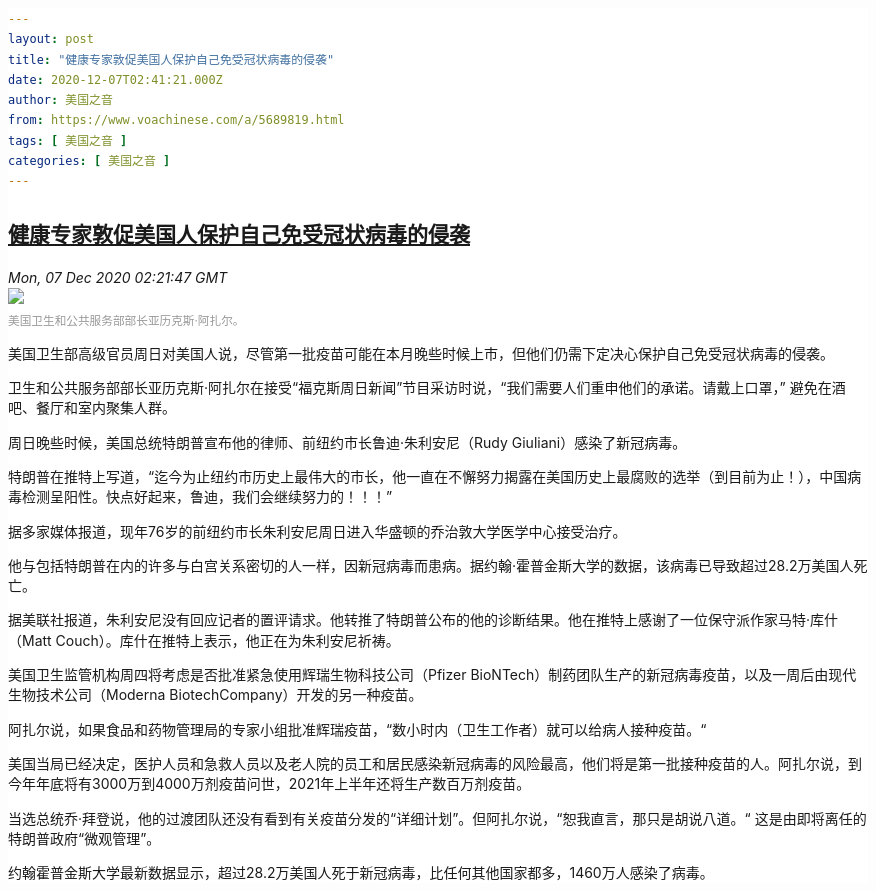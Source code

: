 ```yaml
---
layout: post
title: "健康专家敦促美国人保护自己免受冠状病毒的侵袭"
date: 2020-12-07T02:41:21.000Z
author: 美国之音
from: https://www.voachinese.com/a/5689819.html
tags: [ 美国之音 ]
categories: [ 美国之音 ]
---
```


[健康专家敦促美国人保护自己免受冠状病毒的侵袭](https://www.voachinese.com/a/5689819.html)
------

<div>
<div><i>Mon, 07 Dec 2020 02:21:47 GMT</i></div><img src="https://images.weserv.nl?url=gdb.voanews.com/67D9A477-0388-4AF2-A9FD-D25FAADE14BA_r1_s_w900.jpg" width="100%"><div><small style="color: #999;">美国卫生和公共服务部部长亚历克斯·阿扎尔。</small></div><p>美国卫生部高级官员周日对美国人说，尽管第一批疫苗可能在本月晚些时候上市，但他们仍需下定决心保护自己免受冠状病毒的侵袭。</p><p>卫生和公共服务部部长亚历克斯·阿扎尔在接受“福克斯周日新闻”节目采访时说，“我们需要人们重申他们的承诺。请戴上口罩，” 避免在酒吧、餐厅和室内聚集人群。</p><p>周日晚些时候，美国总统特朗普宣布他的律师、前纽约市长鲁迪·朱利安尼（Rudy Giuliani）感染了新冠病毒。</p><p>特朗普在推特上写道，“迄今为止纽约市历史上最伟大的市长，他一直在不懈努力揭露在美国历史上最腐败的选举（到目前为止！），中国病毒检测呈阳性。快点好起来，鲁迪，我们会继续努力的！！！”</p><p>据多家媒体报道，现年76岁的前纽约市长朱利安尼周日进入华盛顿的乔治敦大学医学中心接受治疗。</p><p>他与包括特朗普在内的许多与白宫关系密切的人一样，因新冠病毒而患病。据约翰·霍普金斯大学的数据，该病毒已导致超过28.2万美国人死亡。</p><p>据美联社报道，朱利安尼没有回应记者的置评请求。他转推了特朗普公布的他的诊断结果。他在推特上感谢了一位保守派作家马特·库什（Matt Couch）。库什在推特上表示，他正在为朱利安尼祈祷。</p><p>美国卫生监管机构周四将考虑是否批准紧急使用辉瑞生物科技公司（Pfizer BioNTech）制药团队生产的新冠病毒疫苗，以及一周后由现代生物技术公司（Moderna BiotechCompany）开发的另一种疫苗。</p><p>阿扎尔说，如果食品和药物管理局的专家小组批准辉瑞疫苗，“数小时内（卫生工作者）就可以给病人接种疫苗。“</p><p>美国当局已经决定，医护人员和急救人员以及老人院的员工和居民感染新冠病毒的风险最高，他们将是第一批接种疫苗的人。阿扎尔说，到今年年底将有3000万到4000万剂疫苗问世，2021年上半年还将生产数百万剂疫苗。</p><p>当选总统乔·拜登说，他的过渡团队还没有看到有关疫苗分发的“详细计划”。但阿扎尔说，“恕我直言，那只是胡说八道。“ 这是由即将离任的特朗普政府“微观管理”。</p><p>约翰霍普金斯大学最新数据显示，超过28.2万美国人死于新冠病毒，比任何其他国家都多，1460万人感染了病毒。</p>
</div>
